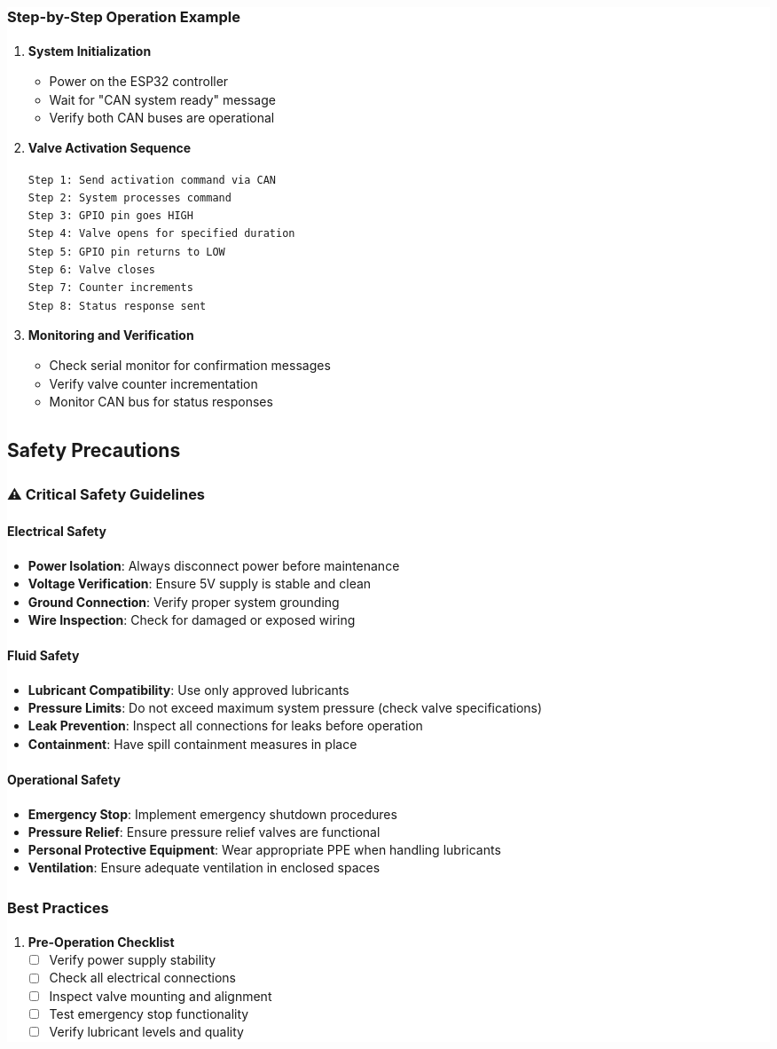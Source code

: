 ### Step-by-Step Operation Example

1. **System Initialization**
   - Power on the ESP32 controller
   - Wait for "CAN system ready" message
   - Verify both CAN buses are operational

2. **Valve Activation Sequence**
   ```
   Step 1: Send activation command via CAN
   Step 2: System processes command
   Step 3: GPIO pin goes HIGH
   Step 4: Valve opens for specified duration
   Step 5: GPIO pin returns to LOW
   Step 6: Valve closes
   Step 7: Counter increments
   Step 8: Status response sent
   ```

3. **Monitoring and Verification**
   - Check serial monitor for confirmation messages
   - Verify valve counter incrementation
   - Monitor CAN bus for status responses

## Safety Precautions

### ⚠️ Critical Safety Guidelines

#### Electrical Safety
- **Power Isolation**: Always disconnect power before maintenance
- **Voltage Verification**: Ensure 5V supply is stable and clean
- **Ground Connection**: Verify proper system grounding
- **Wire Inspection**: Check for damaged or exposed wiring

#### Fluid Safety
- **Lubricant Compatibility**: Use only approved lubricants
- **Pressure Limits**: Do not exceed maximum system pressure (check valve specifications)
- **Leak Prevention**: Inspect all connections for leaks before operation
- **Containment**: Have spill containment measures in place

#### Operational Safety
- **Emergency Stop**: Implement emergency shutdown procedures
- **Pressure Relief**: Ensure pressure relief valves are functional
- **Personal Protective Equipment**: Wear appropriate PPE when handling lubricants
- **Ventilation**: Ensure adequate ventilation in enclosed spaces

### Best Practices

1. **Pre-Operation Checklist**
   - [ ] Verify power supply stability
   - [ ] Check all electrical connections
   - [ ] Inspect valve mounting and alignment
   - [ ] Test emergency stop functionality
   - [ ] Verify lubricant levels and quality
